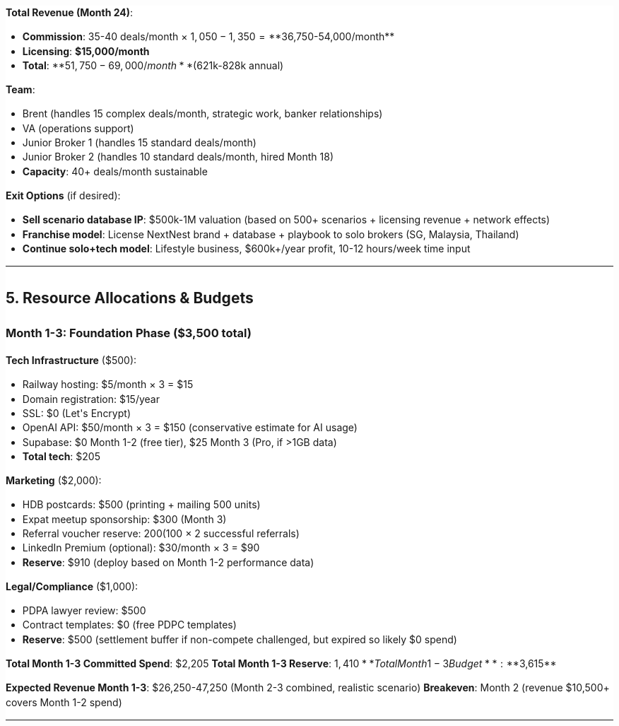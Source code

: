 **Total Revenue (Month 24)**:
- **Commission**: 35-40 deals/month × $1,050-1,350 = **$36,750-54,000/month**
- **Licensing**: **$15,000/month**
- **Total**: **$51,750-69,000/month** ($621k-828k annual)

**Team**:
- Brent (handles 15 complex deals/month, strategic work, banker relationships)
- VA (operations support)
- Junior Broker 1 (handles 15 standard deals/month)
- Junior Broker 2 (handles 10 standard deals/month, hired Month 18)
- **Capacity**: 40+ deals/month sustainable

**Exit Options** (if desired):
- **Sell scenario database IP**: $500k-1M valuation (based on 500+ scenarios + licensing revenue + network effects)
- **Franchise model**: License NextNest brand + database + playbook to solo brokers (SG, Malaysia, Thailand)
- **Continue solo+tech model**: Lifestyle business, $600k+/year profit, 10-12 hours/week time input

---

## 5. Resource Allocations & Budgets

### Month 1-3: Foundation Phase ($3,500 total)

**Tech Infrastructure** ($500):
- Railway hosting: $5/month × 3 = $15
- Domain registration: $15/year
- SSL: $0 (Let's Encrypt)
- OpenAI API: $50/month × 3 = $150 (conservative estimate for AI usage)
- Supabase: $0 Month 1-2 (free tier), $25 Month 3 (Pro, if >1GB data)
- **Total tech**: $205

**Marketing** ($2,000):
- HDB postcards: $500 (printing + mailing 500 units)
- Expat meetup sponsorship: $300 (Month 3)
- Referral voucher reserve: $200 ($100 × 2 successful referrals)
- LinkedIn Premium (optional): $30/month × 3 = $90
- **Reserve**: $910 (deploy based on Month 1-2 performance data)

**Legal/Compliance** ($1,000):
- PDPA lawyer review: $500
- Contract templates: $0 (free PDPC templates)
- **Reserve**: $500 (settlement buffer if non-compete challenged, but expired so likely $0 spend)

**Total Month 1-3 Committed Spend**: $2,205
**Total Month 1-3 Reserve**: $1,410
**Total Month 1-3 Budget**: **$3,615**

**Expected Revenue Month 1-3**: $26,250-47,250 (Month 2-3 combined, realistic scenario)
**Breakeven**: Month 2 (revenue $10,500+ covers Month 1-2 spend)

---
